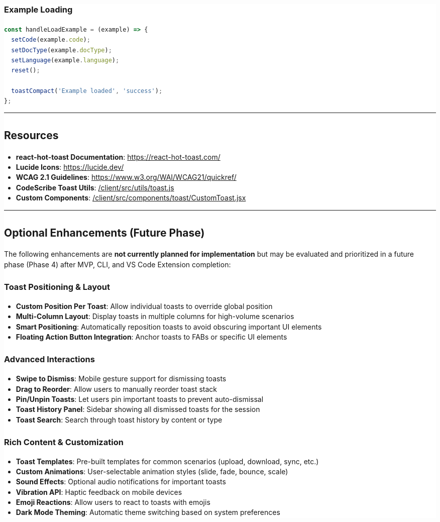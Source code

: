 ### Example Loading

```javascript
const handleLoadExample = (example) => {
  setCode(example.code);
  setDocType(example.docType);
  setLanguage(example.language);
  reset();

  toastCompact('Example loaded', 'success');
};
```

---

## Resources

- **react-hot-toast Documentation**: https://react-hot-toast.com/
- **Lucide Icons**: https://lucide.dev/
- **WCAG 2.1 Guidelines**: https://www.w3.org/WAI/WCAG21/quickref/
- **CodeScribe Toast Utils**: [/client/src/utils/toast.js](../../client/src/utils/toast.js)
- **Custom Components**: [/client/src/components/toast/CustomToast.jsx](../../client/src/components/toast/CustomToast.jsx)

---

## Optional Enhancements (Future Phase)

The following enhancements are **not currently planned for implementation** but may be evaluated and prioritized in a future phase (Phase 4) after MVP, CLI, and VS Code Extension completion:

### Toast Positioning & Layout
- **Custom Position Per Toast**: Allow individual toasts to override global position
- **Multi-Column Layout**: Display toasts in multiple columns for high-volume scenarios
- **Smart Positioning**: Automatically reposition toasts to avoid obscuring important UI elements
- **Floating Action Button Integration**: Anchor toasts to FABs or specific UI elements

### Advanced Interactions
- **Swipe to Dismiss**: Mobile gesture support for dismissing toasts
- **Drag to Reorder**: Allow users to manually reorder toast stack
- **Pin/Unpin Toasts**: Let users pin important toasts to prevent auto-dismissal
- **Toast History Panel**: Sidebar showing all dismissed toasts for the session
- **Toast Search**: Search through toast history by content or type

### Rich Content & Customization
- **Toast Templates**: Pre-built templates for common scenarios (upload, download, sync, etc.)
- **Custom Animations**: User-selectable animation styles (slide, fade, bounce, scale)
- **Sound Effects**: Optional audio notifications for important toasts
- **Vibration API**: Haptic feedback on mobile devices
- **Emoji Reactions**: Allow users to react to toasts with emojis
- **Dark Mode Theming**: Automatic theme switching based on system preferences
